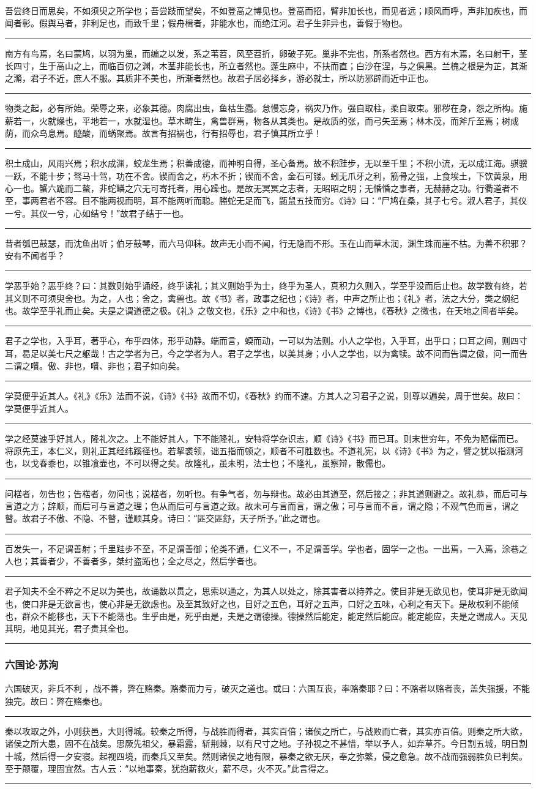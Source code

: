 吾尝终日而思矣，不如须臾之所学也；吾尝跂而望矣，不如登高之博见也。登高而招，臂非加长也，而见者远；顺风而呼，声非加疾也，而闻者彰。假舆马者，非利足也，而致千里；假舟楫者，非能水也，而绝江河。君子生非异也，善假于物也。

---
南方有鸟焉，名曰蒙鸠，以羽为巢，而编之以发，系之苇苕，风至苕折，卵破子死。巢非不完也，所系者然也。西方有木焉，名曰射干，茎长四寸，生于高山之上，而临百仞之渊，木茎非能长也，所立者然也。蓬生麻中，不扶而直；白沙在涅，与之俱黑。兰槐之根是为芷，其渐之滫，君子不近，庶人不服。其质非不美也，所渐者然也。故君子居必择乡，游必就士，所以防邪辟而近中正也。

---
物类之起，必有所始。荣辱之来，必象其德。肉腐出虫，鱼枯生蠹。怠慢忘身，祸灾乃作。强自取柱，柔自取束。邪秽在身，怨之所构。施薪若一，火就燥也，平地若一，水就湿也。草木畴生，禽兽群焉，物各从其类也。是故质的张，而弓矢至焉；林木茂，而斧斤至焉；树成荫，而众鸟息焉。醯酸，而蜹聚焉。故言有招祸也，行有招辱也，君子慎其所立乎！

---
积土成山，风雨兴焉；积水成渊，蛟龙生焉；积善成德，而神明自得，圣心备焉。故不积跬步，无以至千里；不积小流，无以成江海。骐骥一跃，不能十步；驽马十驾，功在不舍。锲而舍之，朽木不折；锲而不舍，金石可镂。蚓无爪牙之利，筋骨之强，上食埃土，下饮黄泉，用心一也。蟹六跪而二螯，非蛇鳝之穴无可寄托者，用心躁也。是故无冥冥之志者，无昭昭之明；无惛惛之事者，无赫赫之功。行衢道者不至，事两君者不容。目不能两视而明，耳不能两听而聪。螣蛇无足而飞，鼫鼠五技而穷。《诗》曰：“尸鸠在桑，其子七兮。淑人君子，其仪一兮。其仪一兮，心如结兮！”故君子结于一也。

---
昔者瓠巴鼓瑟，而沈鱼出听；伯牙鼓琴，而六马仰秣。故声无小而不闻，行无隐而不形。玉在山而草木润，渊生珠而崖不枯。为善不积邪？安有不闻者乎？

---
学恶乎始？恶乎终？曰：其数则始乎诵经，终乎读礼；其义则始乎为士，终乎为圣人，真积力久则入，学至乎没而后止也。故学数有终，若其义则不可须臾舍也。为之，人也；舍之，禽兽也。故《书》者，政事之纪也；《诗》者，中声之所止也；《礼》者，法之大分，类之纲纪也。故学至乎礼而止矣。夫是之谓道德之极。《礼》之敬文也，《乐》之中和也，《诗》《书》之博也，《春秋》之微也，在天地之间者毕矣。

---
君子之学也，入乎耳，著乎心，布乎四体，形乎动静。端而言，蝡而动，一可以为法则。小人之学也，入乎耳，出乎口；口耳之间，则四寸耳，曷足以美七尺之躯哉！古之学者为己，今之学者为人。君子之学也，以美其身；小人之学也，以为禽犊。故不问而告谓之傲，问一而告二谓之囋。傲、非也，囋、非也；君子如向矣。

---
学莫便乎近其人。《礼》《乐》法而不说，《诗》《书》故而不切，《春秋》约而不速。方其人之习君子之说，则尊以遍矣，周于世矣。故曰：学莫便乎近其人。

---
学之经莫速乎好其人，隆礼次之。上不能好其人，下不能隆礼，安特将学杂识志，顺《诗》《书》而已耳。则末世穷年，不免为陋儒而已。将原先王，本仁义，则礼正其经纬蹊径也。若挈裘领，诎五指而顿之，顺者不可胜数也。不道礼宪，以《诗》《书》为之，譬之犹以指测河也，以戈舂黍也，以锥飡壶也，不可以得之矣。故隆礼，虽未明，法士也；不隆礼，虽察辩，散儒也。

---
问楛者，勿告也；告楛者，勿问也；说楛者，勿听也。有争气者，勿与辩也。故必由其道至，然后接之；非其道则避之。故礼恭，而后可与言道之方；辞顺，而后可与言道之理；色从而后可与言道之致。故未可与言而言，谓之傲；可与言而不言，谓之隐；不观气色而言，谓之瞽。故君子不傲、不隐、不瞽，谨顺其身。诗曰：“匪交匪舒，天子所予。”此之谓也。

---
百发失一，不足谓善射；千里跬步不至，不足谓善御；伦类不通，仁义不一，不足谓善学。学也者，固学一之也。一出焉，一入焉，涂巷之人也；其善者少，不善者多，桀纣盗跖也；全之尽之，然后学者也。

---
君子知夫不全不粹之不足以为美也，故诵数以贯之，思索以通之，为其人以处之，除其害者以持养之。使目非是无欲见也，使耳非是无欲闻也，使口非是无欲言也，使心非是无欲虑也。及至其致好之也，目好之五色，耳好之五声，口好之五味，心利之有天下。是故权利不能倾也，群众不能移也，天下不能荡也。生乎由是，死乎由是，夫是之谓德操。德操然后能定，能定然后能应。能定能应，夫是之谓成人。天见其明，地见其光，君子贵其全也。

---

### 六国论·苏洵

六国破灭，非兵不利 ，战不善，弊在赂秦。赂秦而力亏，破灭之道也。或曰：六国互丧，率赂秦耶？曰：不赂者以赂者丧，盖失强援，不能独完。故曰：弊在赂秦也。

---
秦以攻取之外，小则获邑，大则得城。较秦之所得，与战胜而得者，其实百倍；诸侯之所亡，与战败而亡者，其实亦百倍。则秦之所大欲，诸侯之所大患，固不在战矣。思厥先祖父，暴霜露，斩荆棘，以有尺寸之地。子孙视之不甚惜，举以予人，如弃草芥。今日割五城，明日割十城，然后得一夕安寝。起视四境，而秦兵又至矣。然则诸侯之地有限，暴秦之欲无厌，奉之弥繁，侵之愈急。故不战而强弱胜负已判矣。至于颠覆，理固宜然。古人云：“以地事秦，犹抱薪救火，薪不尽，火不灭。”此言得之。

---